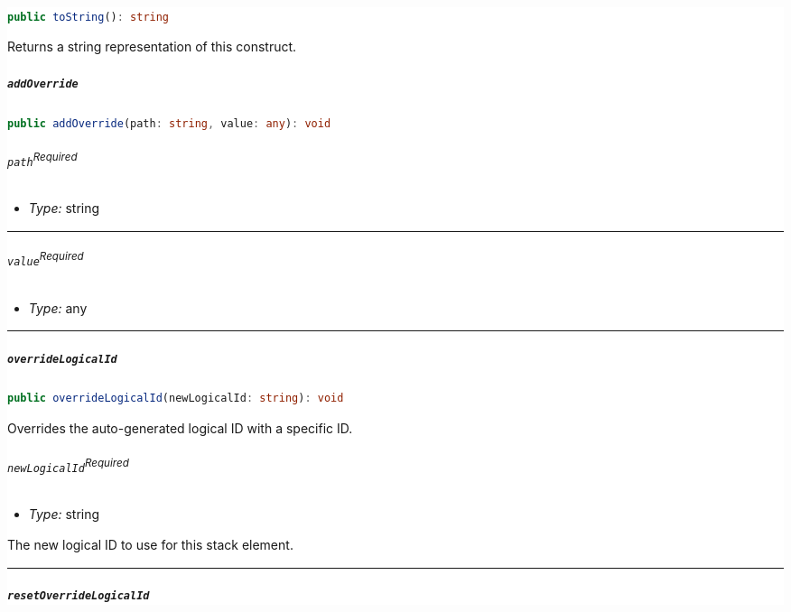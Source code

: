 ```typescript
public toString(): string
```

Returns a string representation of this construct.

##### `addOverride` <a name="addOverride" id="@cdktf/provider-mongodbatlas.dataMongodbatlasPrivatelinkEndpointService.DataMongodbatlasPrivatelinkEndpointService.addOverride"></a>

```typescript
public addOverride(path: string, value: any): void
```

###### `path`<sup>Required</sup> <a name="path" id="@cdktf/provider-mongodbatlas.dataMongodbatlasPrivatelinkEndpointService.DataMongodbatlasPrivatelinkEndpointService.addOverride.parameter.path"></a>

- *Type:* string

---

###### `value`<sup>Required</sup> <a name="value" id="@cdktf/provider-mongodbatlas.dataMongodbatlasPrivatelinkEndpointService.DataMongodbatlasPrivatelinkEndpointService.addOverride.parameter.value"></a>

- *Type:* any

---

##### `overrideLogicalId` <a name="overrideLogicalId" id="@cdktf/provider-mongodbatlas.dataMongodbatlasPrivatelinkEndpointService.DataMongodbatlasPrivatelinkEndpointService.overrideLogicalId"></a>

```typescript
public overrideLogicalId(newLogicalId: string): void
```

Overrides the auto-generated logical ID with a specific ID.

###### `newLogicalId`<sup>Required</sup> <a name="newLogicalId" id="@cdktf/provider-mongodbatlas.dataMongodbatlasPrivatelinkEndpointService.DataMongodbatlasPrivatelinkEndpointService.overrideLogicalId.parameter.newLogicalId"></a>

- *Type:* string

The new logical ID to use for this stack element.

---

##### `resetOverrideLogicalId` <a name="resetOverrideLogicalId" id="@cdktf/provider-mongodbatlas.dataMongodbatlasPrivatelinkEndpointService.DataMongodbatlasPrivatelinkEndpointService.resetOverrideLogicalId"></a>
